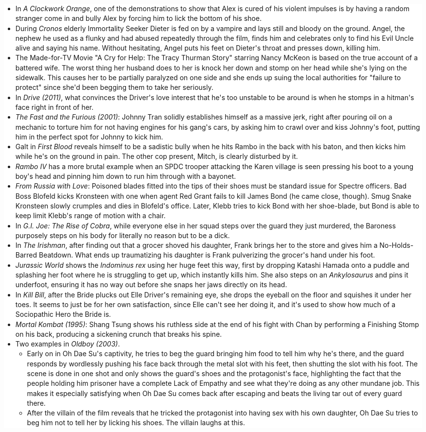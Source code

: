 -   In _A Clockwork Orange_, one of the demonstrations to show that Alex is cured of his violent impulses is by having a random stranger come in and bully Alex by forcing him to lick the bottom of his shoe.
-   During _Cronos_ elderly Immortality Seeker Dieter is fed on by a vampire and lays still and bloody on the ground. Angel, the nephew he used as a flunky and had abused repeatedly through the film, finds him and celebrates only to find his Evil Uncle alive and saying his name. Without hesitating, Angel puts his feet on Dieter's throat and presses down, killing him.
-   The Made-for-TV Movie "A Cry for Help: The Tracy Thurman Story" starring Nancy McKeon is based on the true account of a battered wife. The worst thing her husband does to her is knock her down and stomp on her head while she's lying on the sidewalk. This causes her to be partially paralyzed on one side and she ends up suing the local authorities for "failure to protect" since she'd been begging them to take her seriously.
-   In _Drive (2011)_, what convinces the Driver's love interest that he's too unstable to be around is when he stomps in a hitman's face right in front of her.
-   _The Fast and the Furious (2001)_: Johnny Tran solidly establishes himself as a massive jerk, right after pouring oil on a mechanic to torture him for not having engines for his gang's cars, by asking him to crawl over and kiss Johnny's foot, putting him in the perfect spot for Johnny to kick him.
-   Galt in _First Blood_ reveals himself to be a sadistic bully when he hits Rambo in the back with his baton, and then kicks him while he's on the ground in pain. The other cop present, Mitch, is clearly disturbed by it.
-   _Rambo IV_ has a more brutal example when an SPDC trooper attacking the Karen village is seen pressing his boot to a young boy's head and pinning him down to run him through with a bayonet.
-   _From Russia with Love_: Poisoned blades fitted into the tips of their shoes must be standard issue for Spectre officers. Bad Boss Blofeld kicks Kronsteen with one when agent Red Grant fails to kill James Bond (he came close, though). Smug Snake Kronsteen slowly crumples and dies in Blofeld's office. Later, Klebb tries to kick Bond with her shoe-blade, but Bond is able to keep limit Klebb's range of motion with a chair.
-   In _G.I. Joe: The Rise of Cobra_, while everyone else in her squad steps over the guard they just murdered, the Baroness purposely steps on his body for literally no reason but to be a dick.
-   In _The Irishman_, after finding out that a grocer shoved his daughter, Frank brings her to the store and gives him a No-Holds-Barred Beatdown. What ends up traumatizing his daughter is Frank pulverizing the grocer's hand under his foot.
-   _Jurassic World_ shows the _Indominus rex_ using her huge feet this way, first by dropping Katashi Hamada onto a puddle and splashing her foot where he is struggling to get up, which instantly kills him. She also steps on an _Ankylosaurus_ and pins it underfoot, ensuring it has no way out before she snaps her jaws directly on its head.
-   In _Kill Bill_, after the Bride plucks out Elle Driver's remaining eye, she drops the eyeball on the floor and squishes it under her toes. It seems to just be for her own satisfaction, since Elle can't see her doing it, and it's used to show how much of a Sociopathic Hero the Bride is.
-   _Mortal Kombat (1995)_: Shang Tsung shows his ruthless side at the end of his fight with Chan by performing a Finishing Stomp on his back, producing a sickening crunch that breaks his spine.
-   Two examples in _Oldboy (2003)_.
    -   Early on in Oh Dae Su's captivity, he tries to beg the guard bringing him food to tell him why he's there, and the guard responds by wordlessly pushing his face back through the metal slot with his feet, then shutting the slot with his foot. The scene is done in one shot and only shows the guard's shoes and the protagonist's face, highlighting the fact that the people holding him prisoner have a complete Lack of Empathy and see what they're doing as any other mundane job. This makes it especially satisfying when Oh Dae Su comes back after escaping and beats the living tar out of every guard there.
    -   After the villain of the film reveals that he tricked the protagonist into having sex with his own daughter, Oh Dae Su tries to beg him not to tell her by licking his shoes. The villain laughs at this.
